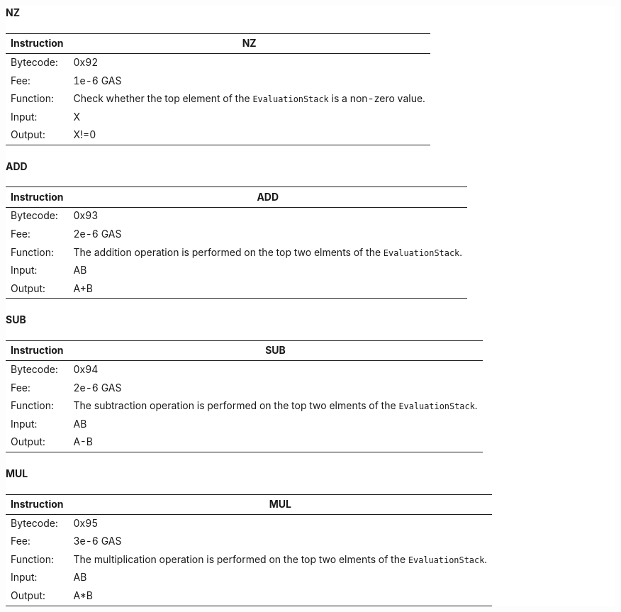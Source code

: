 #### NZ

| Instruction   | NZ                                  |
|----------|-------------------------------------|
| Bytecode: | 0x92                                |
| Fee: | 1e-6 GAS                                                        |
| Function:   | Check whether the top element of the `EvaluationStack` is a non-zero value. |
| Input:   | X                                   |
| Output:   | X!=0                                |

#### ADD

| Instruction   | ADD                                    |
|----------|----------------------------------------|
| Bytecode: | 0x93                                   |
| Fee: | 2e-6 GAS                                                        |
| Function:   | The addition operation is performed on the top two elments of the `EvaluationStack`.  |
| Input:   | AB                                     |
| Output:   | A+B                                    |

#### SUB

| Instruction   | SUB                                    |
|----------|----------------------------------------|
| Bytecode: | 0x94                                   |
| Fee: | 2e-6 GAS                                                        |
| Function:   | The subtraction operation is performed on the top two elments of the `EvaluationStack`.    |
| Input:   | AB                                     |
| Output:   | A-B                                    |

#### MUL

| Instruction   | MUL                                    |
|----------|----------------------------------------|
| Bytecode: | 0x95                                   |
| Fee: | 3e-6 GAS                                                        |
| Function:   | The multiplication operation is performed on the top two elments of the `EvaluationStack`.  |
| Input:   | AB                                     |
| Output:   | A\*B                                   |
